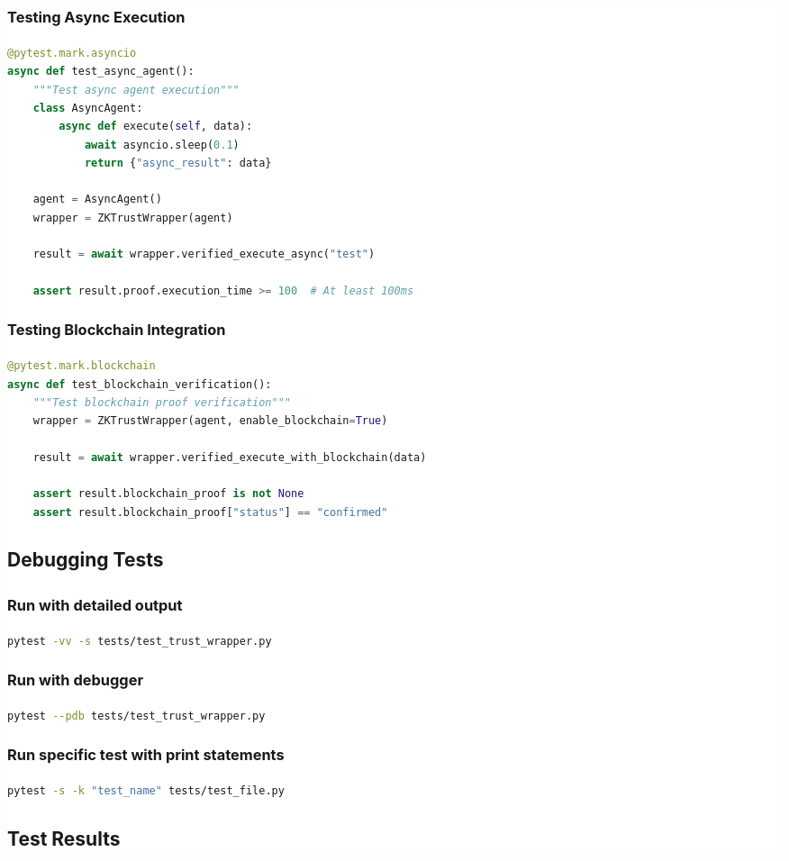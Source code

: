 ### Testing Async Execution

```python
@pytest.mark.asyncio
async def test_async_agent():
    """Test async agent execution"""
    class AsyncAgent:
        async def execute(self, data):
            await asyncio.sleep(0.1)
            return {"async_result": data}
    
    agent = AsyncAgent()
    wrapper = ZKTrustWrapper(agent)
    
    result = await wrapper.verified_execute_async("test")
    
    assert result.proof.execution_time >= 100  # At least 100ms
```

### Testing Blockchain Integration

```python
@pytest.mark.blockchain
async def test_blockchain_verification():
    """Test blockchain proof verification"""
    wrapper = ZKTrustWrapper(agent, enable_blockchain=True)
    
    result = await wrapper.verified_execute_with_blockchain(data)
    
    assert result.blockchain_proof is not None
    assert result.blockchain_proof["status"] == "confirmed"
```

## Debugging Tests

### Run with detailed output
```bash
pytest -vv -s tests/test_trust_wrapper.py
```

### Run with debugger
```bash
pytest --pdb tests/test_trust_wrapper.py
```

### Run specific test with print statements
```bash
pytest -s -k "test_name" tests/test_file.py
```

## Test Results
